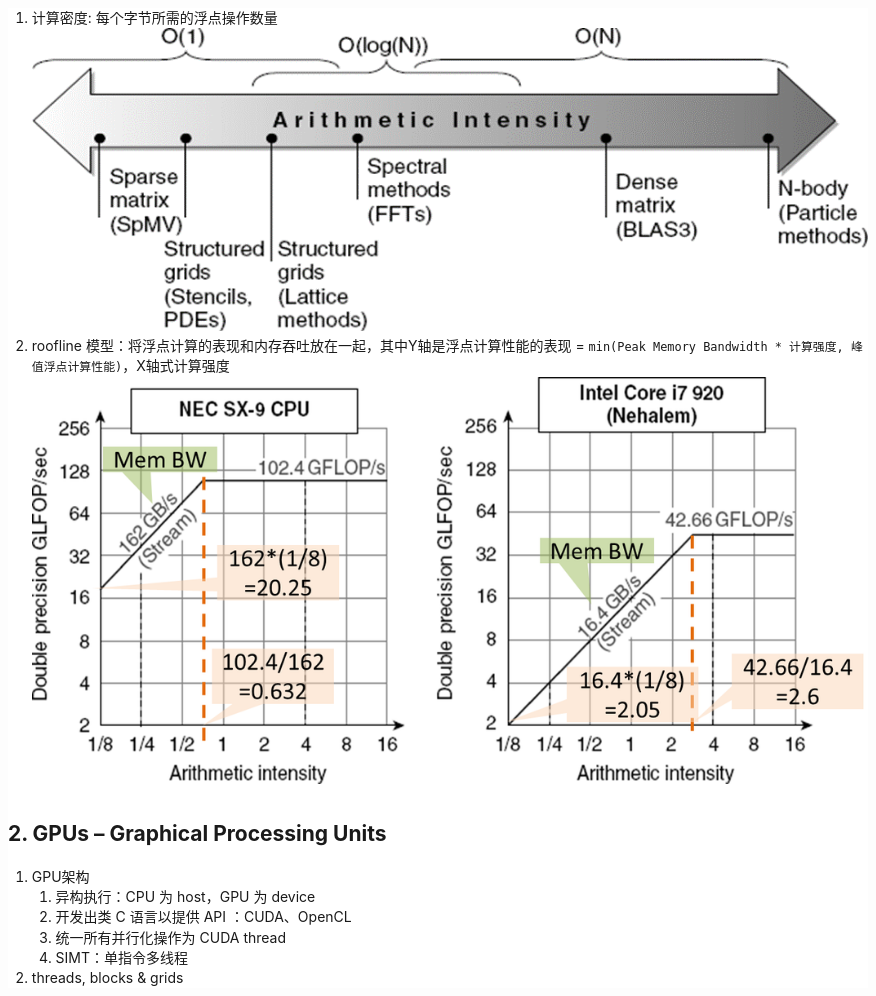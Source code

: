   1. 计算密度: 每个字节所需的浮点操作数量 ![arithmetic_intensity](gallery/arithmetic_intensity.png)
   2. roofline 模型：将浮点计算的表现和内存吞吐放在一起，其中Y轴是浮点计算性能的表现 = `min(Peak Memory Bandwidth * 计算强度, 峰值浮点计算性能)`，X轴式计算强度 ![roofline](gallery/roofline.png)

## 2. GPUs – Graphical Processing Units
1. GPU架构
   1. 异构执行：CPU 为 host，GPU 为 device
   2. 开发出类 C 语言以提供 API ：CUDA、OpenCL
   3. 统一所有并行化操作为 CUDA thread
   4. SIMT：单指令多线程
2. threads, blocks & grids